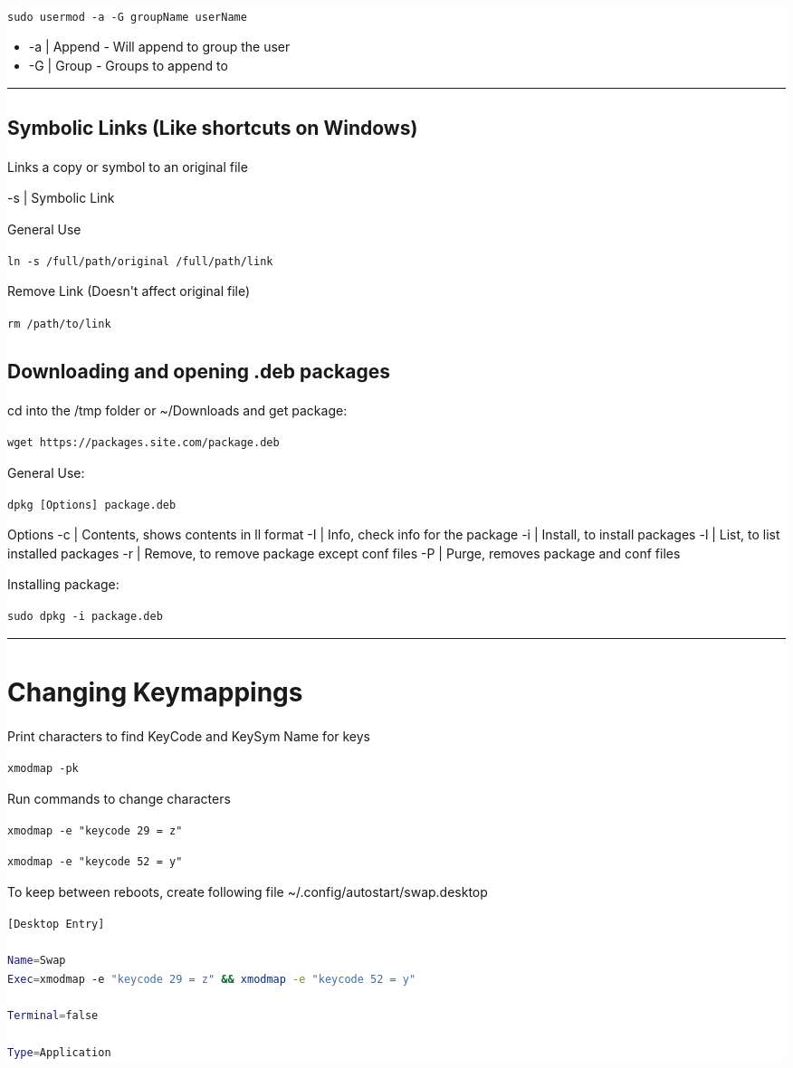 `sudo usermod -a -G groupName userName`

* -a | Append - Will append to group the user
* -G | Group - Groups to append to

- - - -

## Symbolic Links (Like shortcuts on Windows)
Links a copy or symbol to an original file

-s | Symbolic Link

General Use

`ln -s /full/path/original /full/path/link`

Remove Link (Doesn't affect original file)

`rm /path/to/link`

## Downloading and opening .deb packages
cd into the /tmp folder or ~/Downloads and get package:

`wget https://packages.site.com/package.deb`

General Use:

`dpkg [Options] package.deb`

Options
-c | Contents, shows contents in ll format
-I | Info, check info for the package
-i | Install, to install packages
-l | List, to list installed packages
-r | Remove, to remove package except conf files
-P | Purge, removes package and conf files

Installing package:

`sudo dpkg -i package.deb`

- - - -

# Changing Keymappings
Print characters to find KeyCode and KeySym Name for keys

`xmodmap -pk`

Run commands to change characters

`xmodmap -e "keycode 29 = z"`

`xmodmap -e "keycode 52 = y"`

To keep between reboots, create following file ~/.config/autostart/swap.desktop

```bash
[Desktop Entry]

Name=Swap
Exec=xmodmap -e "keycode 29 = z" && xmodmap -e "keycode 52 = y"

Terminal=false

Type=Application
```

